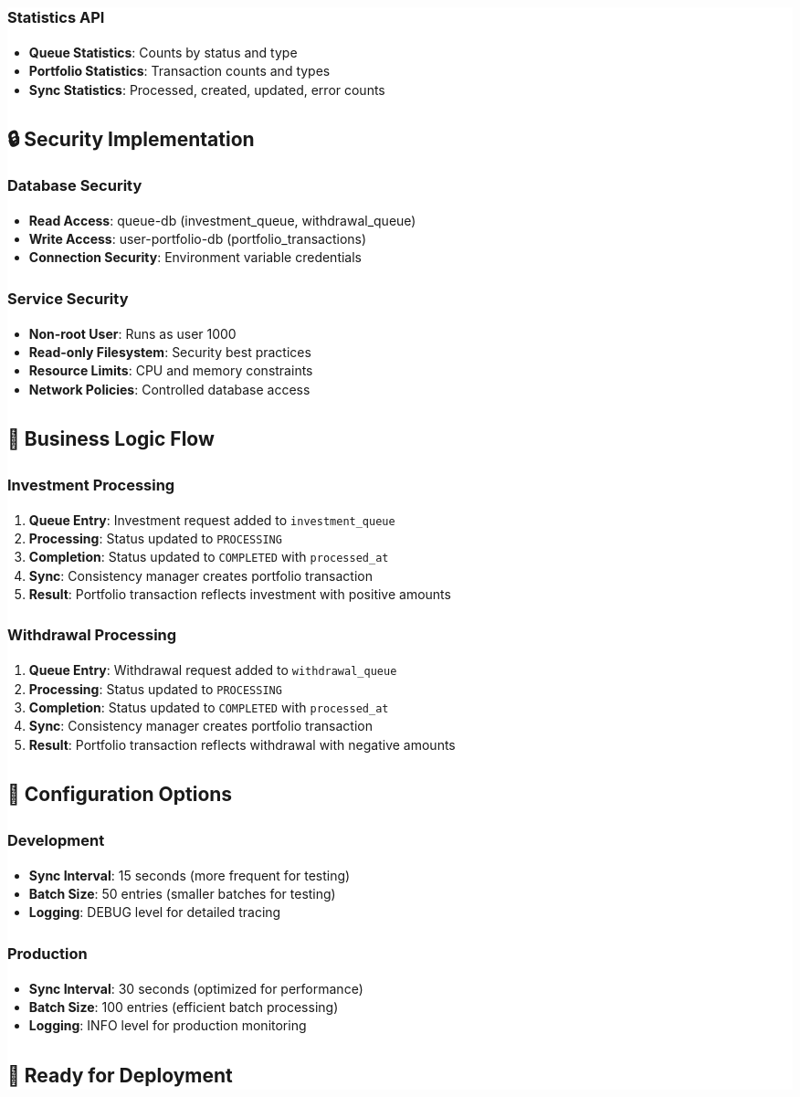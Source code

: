 ### Statistics API
- **Queue Statistics**: Counts by status and type
- **Portfolio Statistics**: Transaction counts and types
- **Sync Statistics**: Processed, created, updated, error counts

## 🔒 **Security Implementation**

### Database Security
- **Read Access**: queue-db (investment_queue, withdrawal_queue)
- **Write Access**: user-portfolio-db (portfolio_transactions)
- **Connection Security**: Environment variable credentials

### Service Security
- **Non-root User**: Runs as user 1000
- **Read-only Filesystem**: Security best practices
- **Resource Limits**: CPU and memory constraints
- **Network Policies**: Controlled database access

## 🎯 **Business Logic Flow**

### Investment Processing
1. **Queue Entry**: Investment request added to `investment_queue`
2. **Processing**: Status updated to `PROCESSING`
3. **Completion**: Status updated to `COMPLETED` with `processed_at`
4. **Sync**: Consistency manager creates portfolio transaction
5. **Result**: Portfolio transaction reflects investment with positive amounts

### Withdrawal Processing
1. **Queue Entry**: Withdrawal request added to `withdrawal_queue`
2. **Processing**: Status updated to `PROCESSING`
3. **Completion**: Status updated to `COMPLETED` with `processed_at`
4. **Sync**: Consistency manager creates portfolio transaction
5. **Result**: Portfolio transaction reflects withdrawal with negative amounts

## 🔧 **Configuration Options**

### Development
- **Sync Interval**: 15 seconds (more frequent for testing)
- **Batch Size**: 50 entries (smaller batches for testing)
- **Logging**: DEBUG level for detailed tracing

### Production
- **Sync Interval**: 30 seconds (optimized for performance)
- **Batch Size**: 100 entries (efficient batch processing)
- **Logging**: INFO level for production monitoring

## 🚀 **Ready for Deployment**
